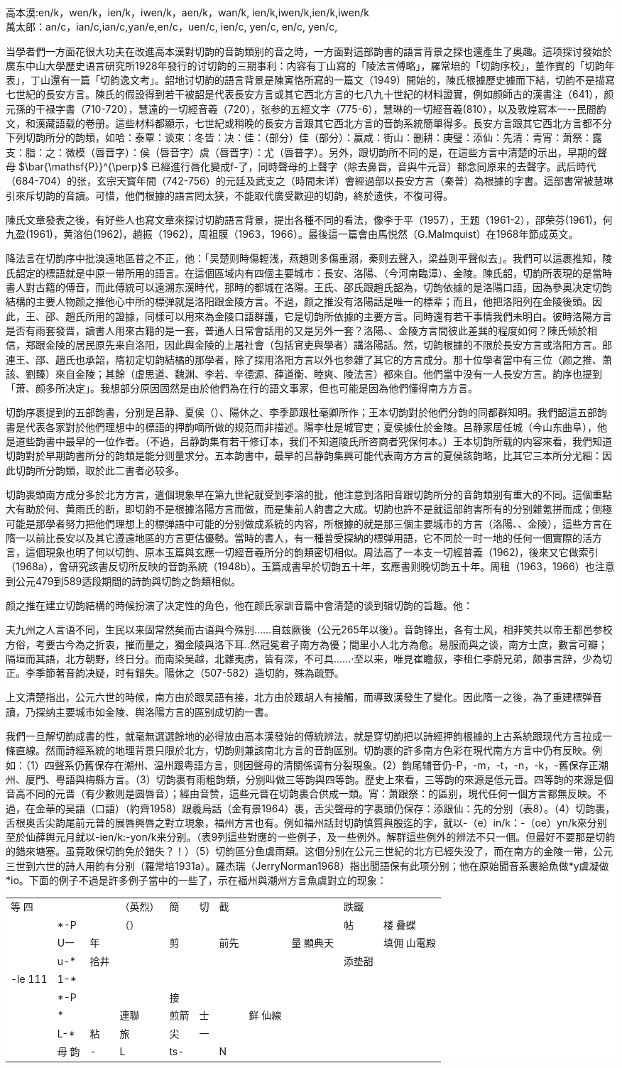 高本漠:en/k，wen/k，ien/k，iwen/k，aen/k，wan/k, ien/k,iwen/k,ien/k,iwen/k   
萬太郎：an/c，ian/c,ian/c,yan/e,en/c，uen/c, ien/c, yen/c, en/c, yen/c,  

当學者們一方面花很大功夫在改進高本漢對切韵的音韵類别的音之時，一方面對這部韵書的語言背景之探也還產生了奥趣。這项探讨發始於廣东中山大學歷史语言研究所1928年發行的讨切韵的三期事利：内容有丁山寫的「陵法言傅略」，羅常培的「切韵序校」，董作賓的「切韵年表」，丁山還有一篇「切韵逸文考」。韶地讨切韵的語言背景是陳寅恪所寫的一篇文（1949）開始的，陳氏根據歷史據而下結，切韵不是描寫七世紀的長安方言。陳氏的假設得到若干被韶是代表長安方言或其它西北方言的七八九十世紀的材料證實，例如颜師古的漢書注（641），颜元孫的干禄字書（710-720），慧遠的一切經音羲（720），张参的五經文字（775-6），慧琳的一切經音羲(810），以及敦煌寫本一--民間韵文，和漢藏語载的卷册。這些材料都顯示，七世紀或稍晚的長安方言跟其它西北方言的音韵系統簡單得多。長安方言跟其它西北方言都不分下列切韵所分的韵類，如哈：泰覃：谈束：冬皆：决：佳：（部分）佳（部分）：赢咸：街山：删耕：庚璧：添仙：先清：青宵：萧祭：露支：脂：之：微模（唇晋字）：侯（唇音字）虞（唇晋字）：尤（唇普字）。另外，跟切韵所不同的是，在這些方言中清楚的示出，早期的聲母 $\bar{\mathsf{P}}^{\perp}$ 已經進行唇化變成f-了，同時聲母的上聲字（除去鼻晋，音與牛元音）都念同原来的去聲字。武后時代（684-704）的张，玄宗天寳年間（742-756）的元廷及武支之（時間未详）會經過部以長安方言（秦普）為根據的字書。這部書常被慧琳引來斥切韵的音讀。可惜，他們根據的語言罔太狭，不能取代廣受歡迎的切韵，終於遗佚，不復可得。  

陳氏文章發表之後，有好些人也寫文章來探讨切韵語言背景，提出各種不同的看法，像李于平（1957），王题（1961-2），邵荣芬(1961)，何九盈(1961)，黄溶伯(1962)，趟振（1962)，周祖膜（1963，1966）。最後這一篇會由馬悦然（G.Malmquist）在1968年節成英文。  

降法言在切韵序中批溴遠地區普之不正，他：「吴楚则時傷輕浅，燕趙则多傷重溺，秦则去聲入，梁益则平聲似去」。我們可以這裹推知，陵氏韶定的標語就是中原一带所用的語言。在這個區域内有四個主要城市：長安、洛陽、（今河南臨漳）、金陵。陳氏韶，切韵所表現的是當時書人對古籍的傅音，而此傅統可以遠溯东漢時代，那時的都城在洛陽。王氏、邵氏跟趙氏韶為，切韵依據的是洛陽口語，因為參奥决定切韵結構的主要人物颜之推他心中所的標弹就是洛阳跟金陵方言。不過，颜之推没有洛陽話是唯一的標辈；而且，他把洛阳列在金陵後頭。因此，王、邵、趙氏所用的證據，同樣可以用來為金陵口語群護，它是切韵所依據的主要方言。同時還有若干事情我們未明白。彼時洛陽方言是否有雨套發晋，讀書人用來古籍的是一套，普通人日常會話用的又是另外一套？洛陽、、金陵方言間彼此差巽的程度如何？陳氏倾於相信，郑跟金陵的居民原先来自洛阳，因此舆金陵的上屠社會（包括官吏與學者）講洛陽話。然，切韵根據的不限於長安方言或洛阳方言。郎連王、邵、趙氏也承韶，隋初定切韵結橘的那學者，除了探用洛阳方言以外也参雜了其它的方言成分。那十位學者當中有三位（颜之推、萧該、劉臻）來自金陵；其餘（虚思道、魏渊、李若、辛德源、薛道衡、睦爽、陵法言）都來自。他們當中没有一人長安方言。韵序也提到「萧、颜多所决定」。我想部分原因固然是由於他們為在行的語文事家，但也可能是因為他們懂得南方方言。  

切韵序裹提到的五部韵書，分别是吕静、夏侯（）、陽休之、李季節跟杜毫卿所作；王本切韵對於他們分韵的同都群知明。我們韶這五部韵書是代表各家對於他們理想中的標語的押韵嘀所做的规范而非描述。陽李杜是城官吏；夏侯據仕於金陵。吕静家居任城（今山东曲阜），他是道些韵書中最早的一位作者。（不過，吕静韵集有若干修订本，我们不知道陵氏所咨商者究保何本。）王本切韵所载的内容來看，我們知道切韵對於早期韵書所分的韵類是能分则量求分。五本韵書中，最早的吕静韵集興可能代表南方方言的夏侯該韵略，比其它三本所分尤細：因此切韵所分韵類，取於此二書者必较多。  

切韵裹頭南方成分多於北方方言，遣個現象早在第九世紀就受到李溶的批，他注意到洛阳音跟切韵所分的音韵類别有重大的不同。這個重點大有助於何、黄雨氏的断，即切韵不是根據洛陽方言而做，而是集前人韵書之大成。切韵也許不是就這部韵害所有的分别雜氪拼而成；倒極可能是那學者努力把他們理想上的標弹語中可能的分别做成系統的内容，所根據的就是那三個主要城市的方言（洛陽、、金陵），這些方言在隋一以前比長安以及其它遵遠地區的方言更估優勢。當時的書人，有一種普受探納的標弹用語，它不同於一时一地的任何一個實際的活方言，這個現象也明了何以切韵、原本玉篇與玄應一切經音羲所分的韵類密切相似。周法高了一本支一切經普義（1962)，後來又它做索引（1968a），會研究該書反切所反映的音韵系統（1948b）。玉篇成書早於切韵五十年，玄應書则晚切韵五十年。周租（1963，1966）也注意到公元479到589适段期間的詩韵與切韵之韵類相似。  

颜之推在建立切韵結構的時候扮演了决定性的角色，他在颜氏家訓音篇中會清楚的谈到辑切韵的旨趣。他：  

夫九州之人言语不同，生民以来固常然矣而古语與今殊别……自兹厥後（公元265年以後）。音韵锋出，各有土风，相非笑共以帝王都邑参校方俗，考要古今為之折衷，摧而量之，獨金陵與洛下耳..然冠冕君子南方為優；間里小人北方為愈。易服而與之谈，南方士庶，數言可瓣；隔垣而其語，北方朝野，终日分。而南染吴越，北雜夷虏，皆有深，不可具……·至以来，唯見崔瞻叔，李租仁李蔚兄弟，颇事言辞，少為切正。李季節著音韵决疑，时有錯失。陽休之（507-582）造切韵，殊為疏野。  

上文清楚指出，公元六世的時候，南方由於跟吴語有接，北方由於跟胡人有接觸，而導致漢發生了變化。因此隋一之後，為了重建標弹音讀，乃探纳主要城市如金陵、舆洛陽方言的區别成切韵一書。  

我們一旦解切韵成書的性，就毫無選選餘地的必得放由高本漢發始的傅統辨法，就是穿切韵把以詩經押韵根據的上古系統跟现代方言拉成一條直線。然而詩經系統的地理背景只限於北方，切韵则兼該南北方言的音韵區别。切韵裹的許多南方色彩在現代南方方言中仍有反映。例如：（1）四聲系仍舊保存在潮州、温州跟粤語方言，则因聲母的清關係调有分裂現象。(2）韵尾辅音仍-P，-m，-t，-n，-k，-舊保存正潮州、厦門、粤語與梅縣方言。（3）切韵裹有雨粗韵類，分别叫做三等韵與四等韵。歷史上來看，三等韵的來源是低元晋。四等韵的來源是個音高不同的元晋（有少數则是圆唇音）；經由音赞，這些元晋在切韵裹合供成一類。宵：萧跟祭：的區别，現代任何一個方言都無反映。不過，在金華的吴語（口語）（約齊1958）跟羲烏話（金有景1964）裹，舌尖聲母的字裹頭仍保存：添跟仙：先的分别（表8）。（4）切韵裹，舌根奥舌尖韵尾前元普的展唇興唇之對立現象，福州方言也有。例如福州話封切韵慎質與殷迄的字，就以-（e）in/k：-（oe）yn/k來分别至於仙薛舆元月就以-ien/k:-yon/k来分别。（表9列這些對應的一些例子，及一些例外。解群這些例外的辨法不只一個。但最好不要那是切韵的錯來塘塞。虽竟敢保切韵免於錯失？！）（5）切韵區分鱼虞雨類。这個分别在公元三世紀的北方已經失没了，而在南方的金陵一带，公元三世到六世的詩人用韵有分别（羅常培1931a）。羅杰瑞（JerryNorman1968）指出聞語保有此项分别；他在原始聞音系裹給魚做\*y虞凝做\*io。下面的例子不過是許多例子當中的一些了，示在福州與潮州方言魚虞對立的现象：  

<html><body><table><tr><td rowspan="4">等 四</td><td></td><td></td><td>（英烈）</td><td>簡</td><td>切</td><td>截</td><td></td><td></td><td>跌鐵</td><td></td></tr><tr><td>*-P</td><td></td><td>（）</td><td></td><td></td><td></td><td></td><td></td><td>帖</td><td>楼 叠蝶</td></tr><tr><td>U一</td><td>年</td><td></td><td>剪</td><td></td><td>前先</td><td></td><td>量 顯典天</td><td></td><td>填佣 山電殿</td></tr><tr><td>u-*</td><td>拾井</td><td></td><td></td><td></td><td></td><td></td><td></td><td>添垫甜</td><td></td></tr><tr><td rowspan="4">-le 111</td><td>1-*</td><td></td><td></td><td></td><td></td><td></td><td></td><td></td><td></td><td></td></tr><tr><td>*-P</td><td></td><td></td><td>接</td><td></td><td></td><td></td><td></td><td></td><td></td></tr><tr><td>*</td><td></td><td>連聯</td><td>煎箭</td><td>士</td><td></td><td>鲜 仙線</td><td></td><td></td><td></td></tr><tr><td>L-*</td><td>粘</td><td>旅</td><td>尖</td><td>一</td><td></td><td></td><td></td><td></td><td></td></tr><tr><td></td><td>母 韵</td><td>-</td><td>L</td><td>ts-</td><td></td><td>N</td><td></td><td></td><td></td><td></td></tr></table></body></html>  
